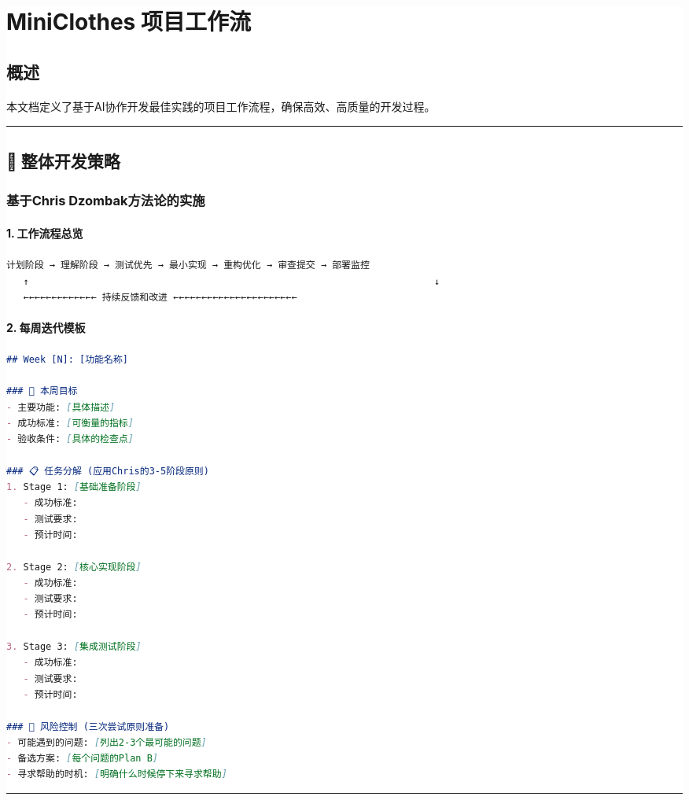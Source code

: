 # MiniClothes 项目工作流

## 概述
本文档定义了基于AI协作开发最佳实践的项目工作流程，确保高效、高质量的开发过程。

---

## 🎯 整体开发策略

### 基于Chris Dzombak方法论的实施

#### 1. 工作流程总览
```
计划阶段 → 理解阶段 → 测试优先 → 最小实现 → 重构优化 → 审查提交 → 部署监控
   ↑                                                                        ↓
   ←←←←←←←←←←←←← 持续反馈和改进 ←←←←←←←←←←←←←←←←←←←←←←
```

#### 2. 每周迭代模板
```markdown
## Week [N]: [功能名称]

### 🎯 本周目标
- 主要功能: [具体描述]
- 成功标准: [可衡量的指标]
- 验收条件: [具体的检查点]

### 📋 任务分解 (应用Chris的3-5阶段原则)
1. Stage 1: [基础准备阶段]
   - 成功标准: 
   - 测试要求: 
   - 预计时间: 
   
2. Stage 2: [核心实现阶段]
   - 成功标准: 
   - 测试要求: 
   - 预计时间: 
   
3. Stage 3: [集成测试阶段]
   - 成功标准: 
   - 测试要求: 
   - 预计时间: 

### 🚫 风险控制 (三次尝试原则准备)
- 可能遇到的问题: [列出2-3个最可能的问题]
- 备选方案: [每个问题的Plan B]
- 寻求帮助的时机: [明确什么时候停下来寻求帮助]
```

---
